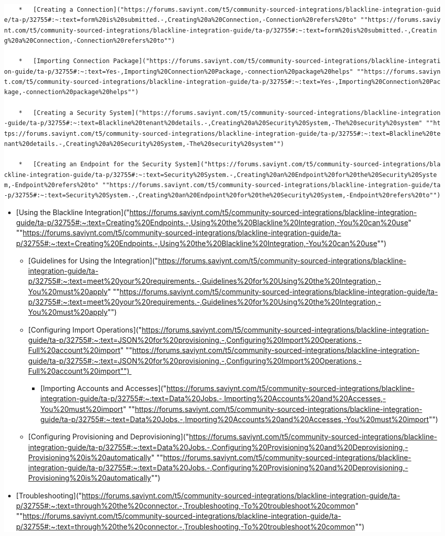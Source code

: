         *   [Creating a Connection]("https://forums.saviynt.com/t5/community-sourced-integrations/blackline-integration-guide/ta-p/32755#:~:text=form%20is%20submitted.-,Creating%20a%20Connection,-Connection%20refers%20to" ""https://forums.saviynt.com/t5/community-sourced-integrations/blackline-integration-guide/ta-p/32755#:~:text=form%20is%20submitted.-,Creating%20a%20Connection,-Connection%20refers%20to"")
            
        *   [Importing Connection Package]("https://forums.saviynt.com/t5/community-sourced-integrations/blackline-integration-guide/ta-p/32755#:~:text=Yes-,Importing%20Connection%20Package,-connection%20package%20helps" ""https://forums.saviynt.com/t5/community-sourced-integrations/blackline-integration-guide/ta-p/32755#:~:text=Yes-,Importing%20Connection%20Package,-connection%20package%20helps"")
            
        *   [Creating a Security System]("https://forums.saviynt.com/t5/community-sourced-integrations/blackline-integration-guide/ta-p/32755#:~:text=Blackline%20tenant%20details.-,Creating%20a%20Security%20System,-The%20security%20system" ""https://forums.saviynt.com/t5/community-sourced-integrations/blackline-integration-guide/ta-p/32755#:~:text=Blackline%20tenant%20details.-,Creating%20a%20Security%20System,-The%20security%20system"") 
            
        *   [Creating an Endpoint for the Security System]("https://forums.saviynt.com/t5/community-sourced-integrations/blackline-integration-guide/ta-p/32755#:~:text=Security%20System.-,Creating%20an%20Endpoint%20for%20the%20Security%20System,-Endpoint%20refers%20to" ""https://forums.saviynt.com/t5/community-sourced-integrations/blackline-integration-guide/ta-p/32755#:~:text=Security%20System.-,Creating%20an%20Endpoint%20for%20the%20Security%20System,-Endpoint%20refers%20to"")
            
*   [Using the Blackline Integration]("https://forums.saviynt.com/t5/community-sourced-integrations/blackline-integration-guide/ta-p/32755#:~:text=Creating%20Endpoints.-,Using%20the%20Blackline%20Integration,-You%20can%20use" ""https://forums.saviynt.com/t5/community-sourced-integrations/blackline-integration-guide/ta-p/32755#:~:text=Creating%20Endpoints.-,Using%20the%20Blackline%20Integration,-You%20can%20use"")
    
    *   [Guidelines for Using the Integration]("https://forums.saviynt.com/t5/community-sourced-integrations/blackline-integration-guide/ta-p/32755#:~:text=meet%20your%20requirements.-,Guidelines%20for%20Using%20the%20Integration,-You%20must%20apply" ""https://forums.saviynt.com/t5/community-sourced-integrations/blackline-integration-guide/ta-p/32755#:~:text=meet%20your%20requirements.-,Guidelines%20for%20Using%20the%20Integration,-You%20must%20apply"")
        
    *   [Configuring Import Operations]("https://forums.saviynt.com/t5/community-sourced-integrations/blackline-integration-guide/ta-p/32755#:~:text=JSON%20for%20provisioning.-,Configuring%20Import%20Operations,-Full%20account%20import" ""https://forums.saviynt.com/t5/community-sourced-integrations/blackline-integration-guide/ta-p/32755#:~:text=JSON%20for%20provisioning.-,Configuring%20Import%20Operations,-Full%20account%20import"") 
        
        *   [Importing Accounts and Accesses]("https://forums.saviynt.com/t5/community-sourced-integrations/blackline-integration-guide/ta-p/32755#:~:text=Data%20Jobs.-,Importing%20Accounts%20and%20Accesses,-You%20must%20import" ""https://forums.saviynt.com/t5/community-sourced-integrations/blackline-integration-guide/ta-p/32755#:~:text=Data%20Jobs.-,Importing%20Accounts%20and%20Accesses,-You%20must%20import"")
            
    *   [Configuring Provisioning and Deprovisioning]("https://forums.saviynt.com/t5/community-sourced-integrations/blackline-integration-guide/ta-p/32755#:~:text=Data%20Jobs.-,Configuring%20Provisioning%20and%20Deprovisioning,-Provisioning%20is%20automatically" ""https://forums.saviynt.com/t5/community-sourced-integrations/blackline-integration-guide/ta-p/32755#:~:text=Data%20Jobs.-,Configuring%20Provisioning%20and%20Deprovisioning,-Provisioning%20is%20automatically"")
        
*   [Troubleshooting]("https://forums.saviynt.com/t5/community-sourced-integrations/blackline-integration-guide/ta-p/32755#:~:text=through%20the%20connector.-,Troubleshooting,-To%20troubleshoot%20common" ""https://forums.saviynt.com/t5/community-sourced-integrations/blackline-integration-guide/ta-p/32755#:~:text=through%20the%20connector.-,Troubleshooting,-To%20troubleshoot%20common"")
    
